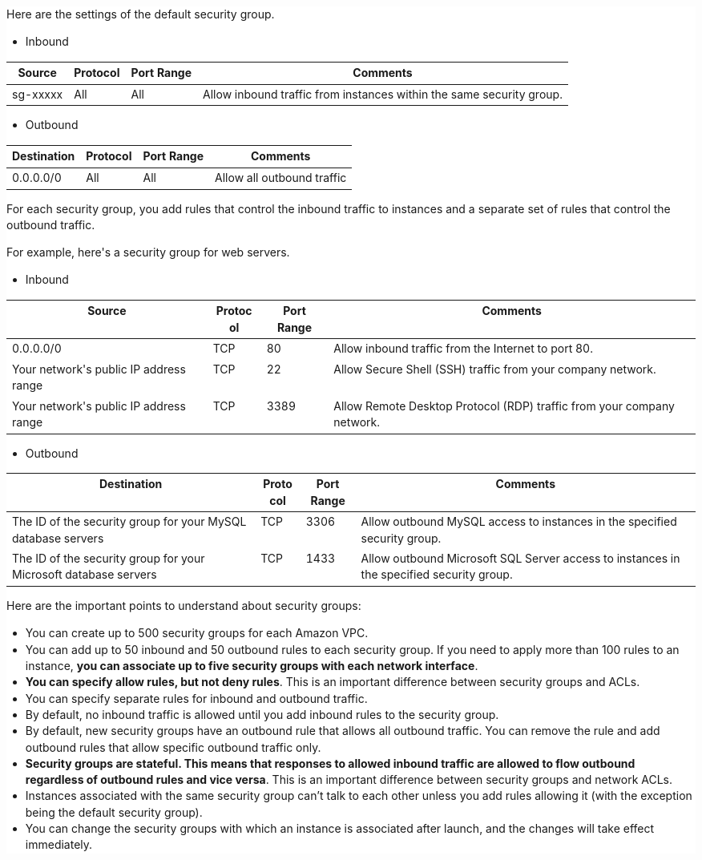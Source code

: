 Here are the settings of the default security group.

- Inbound

Source        | Protocol | Port Range | Comments
------------- | -------- | ---------- | --------
sg-xxxxx      | All      | All        | Allow inbound traffic from instances within the same security group. 

- Outbound

Destination   | Protocol | Port Range | Comments
------------- | -------- | ---------- | --------
0.0.0.0/0     | All      | All        | Allow all outbound traffic

For each security group, you add rules that control the inbound traffic to instances and a separate set of rules that control the outbound traffic. 

For example, here's a security group for web servers.

- Inbound

Source                                | Protocol | Port Range | Comments
------------------------------------- | -------- | ---------- | --------
0.0.0.0/0                             | TCP      | 80         | Allow inbound traffic from the Internet to port 80.
Your network's public IP address range | TCP      | 22         | Allow Secure Shell (SSH) traffic from your company network.
Your network's public IP address range | TCP      | 3389       | Allow Remote Desktop Protocol (RDP) traffic from your company network.

- Outbound

Destination                                                      | Protocol | Port Range | Comments
---------------------------------------------------------------- | -------- | ---------- | --------
The ID of the security group for your MySQL database servers     | TCP      | 3306       | Allow outbound MySQL access to instances in the specified security group.
The ID of the security group for your Microsoft database servers | TCP      | 1433       | Allow outbound Microsoft SQL Server access to instances in the specified security group.

Here are the important points to understand about security groups:

- You can create up to 500 security groups for each Amazon VPC.
- You can add up to 50 inbound and 50 outbound rules to each security group. If you need to apply more than 100 rules to an instance, **you can associate up to five security groups with each network interface**.
- **You can specify allow rules, but not deny rules**. This is an important difference between security groups and ACLs.
- You can specify separate rules for inbound and outbound traffic.
- By default, no inbound traffic is allowed until you add inbound rules to the security group.
- By default, new security groups have an outbound rule that allows all outbound traffic. You can remove the rule and add outbound rules that allow specific outbound traffic only.
- **Security groups are stateful. This means that responses to allowed inbound traffic are allowed to flow outbound regardless of outbound rules and vice versa**. This is an important difference between security groups and network ACLs.
- Instances associated with the same security group can’t talk to each other unless you add rules allowing it (with the exception being the default security group).
- You can change the security groups with which an instance is associated after launch, and the changes will take effect immediately.
